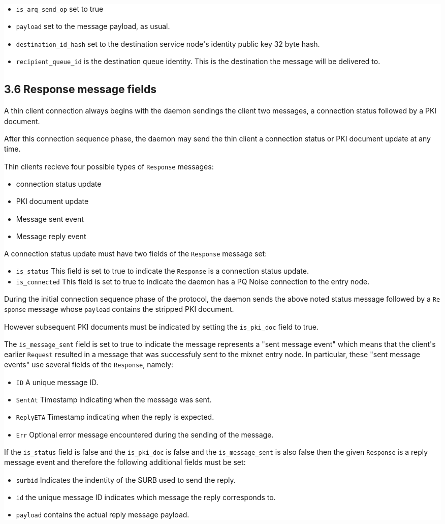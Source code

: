 * `is_arq_send_op` set to true

* `payload` set to the message payload, as usual.

* `destination_id_hash` set to the destination service node's identity public key 32 byte hash.

* `recipient_queue_id` is the destination queue identity. This is the destination the message will be delivered to.



## 3.6 Response message fields

A thin client connection always begins with the daemon sendings the client
two messages, a connection status followed by a PKI document.

After this connection sequence phase, the daemon may send the thin client
a connection status or PKI document update at any time.

Thin clients recieve four possible types of `Response` messages:

* connection status update

* PKI document update

* Message sent event

* Message reply event


A connection status update must have two fields of the `Response` message set:

* `is_status` This field is set to true to indicate the `Response` is a connection status update.
* `is_connected` This field is set to true to indicate the daemon has a PQ Noise connection to the entry node.

During the initial connection sequence phase of the protocol, the daemon sends the above noted status message
followed by a `Response` message whose `payload` contains the stripped PKI document.

However subsequent PKI documents must be indicated by setting the `is_pki_doc` field to true.

The `is_message_sent` field is set to true to indicate the message represents a "sent message event"
which means that the client's earlier `Request` resulted in a message that was successfuly sent to the mixnet
entry node. In particular, these "sent message events" use several fields of the `Response`, namely:

* `ID` A unique message ID.

* `SentAt` Timestamp indicating when the message was sent.

* `ReplyETA` Timestamp indicating when the reply is expected.

* `Err` Optional error message encountered during the sending of the message.

If the `is_status` field is false and the `is_pki_doc` is false and the `is_message_sent` is also false then the
given `Response` is a reply message event and therefore the following additional fields must be set:

* `surbid` Indicates the indentity of the SURB used to send the reply.

* `id` the unique message ID indicates which message the reply corresponds to.

* `payload` contains the actual reply message payload.


